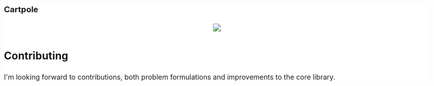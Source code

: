 ### Cartpole

<p align="center">
<a href="https://thumbs.gfycat.com/KnobbyFlatCanvasback-mobile.mp4">
  <img src="https://thumbs.gfycat.com/KnobbyFlatCanvasback-small.gif">
</a>
</p>

## Contributing

I'm looking forward to contributions, both problem formulations and improvements to the core library.

